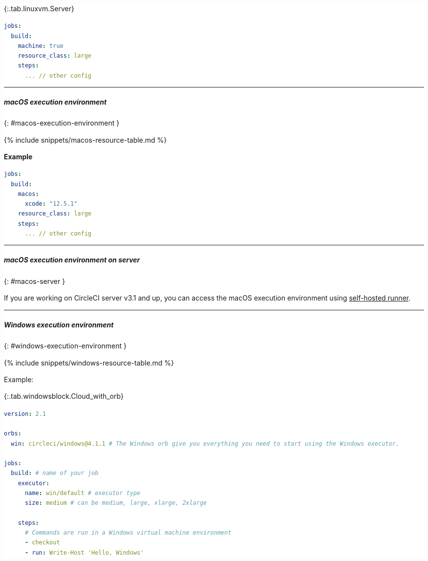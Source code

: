 {:.tab.linuxvm.Server}
```yaml
jobs:
  build:
    machine: true
    resource_class: large
    steps:
      ... // other config
```
---

##### macOS execution environment
{: #macos-execution-environment }

{% include snippets/macos-resource-table.md %}

**Example**

```yaml
jobs:
  build:
    macos:
      xcode: "12.5.1"
    resource_class: large
    steps:
      ... // other config
```

---

##### macOS execution environment on server
{: #macos-server }

If you are working on CircleCI server v3.1 and up, you can access the macOS execution environment using [self-hosted runner](/docs/runner-overview).

---

##### Windows execution environment
{: #windows-execution-environment }

{% include snippets/windows-resource-table.md %}

Example:

{:.tab.windowsblock.Cloud_with_orb}
```yaml
version: 2.1

orbs:
  win: circleci/windows@4.1.1 # The Windows orb give you everything you need to start using the Windows executor.

jobs:
  build: # name of your job
    executor: 
      name: win/default # executor type
      size: medium # can be medium, large, xlarge, 2xlarge

    steps:
      # Commands are run in a Windows virtual machine environment
      - checkout
      - run: Write-Host 'Hello, Windows'
```
